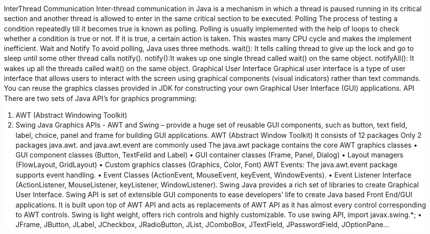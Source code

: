 















InterThread Communication
Inter-thread communication in Java is a mechanism in which a thread is paused running in its critical section and another thread is allowed to enter in the same critical section to be executed.
Polling
The process of testing a condition repeatedly till it becomes true is known as polling.
Polling is usually implemented with the help of loops to check whether a condition is true or not. If it is true, a certain action is taken.
This wastes many CPU cycle and makes the implement inefficient.
Wait and Notify
To avoid polling, Java uses three methods.
wait(): It tells calling thread to give up the lock and go to sleep until some other thread calls notify().
notify():It wakes up one single thread called wait() on the same object.
notifyAll(): It wakes up all the threads called wait() on the same object.
Graphical User Interface
Graphical user interface is a type of user interface that allows users to interact with the screen using graphical components (visual indicators) rather than text commands.
You can reuse the graphics classes provided in JDK for constructing your own Graphical User Interface (GUI) applications.
API
There are two sets of Java API’s for graphics programming: 
1.	AWT (Abstract Windowing Toolkit)
2.	Swing
Java Graphics APIs  - AWT and Swing – provide a huge set of reusable GUI components, such as button, text field, label, choice, panel and frame for building GUI applications.
AWT (Abstract Window Toolkit)
It consists of 12 packages
Only 2 packages  java.awt. and java.awt.event are commonly used
The java.awt package contains the core AWT graphics classes
•	GUI component classes (Button, TextFeild and Label)
•	GUI container classes (Frame, Panel, Dialog)
•	Layout managers (FlowLayout, GridLayout)
•	Custom graphics classes (Graphics, Color, Font)
AWT Events: The java.awt.event package supports event handling.
•	Event Classes (ActionEvent, MouseEvent, keyEvent, WindowEvents).
•	Event Listener Interface (ActionListener, MouseListener, keyListener, WindowListener).
Swing
Java provides a rich set of libraries to create Graphical User Interface.
Swing API is set of extensible GUI components to ease developers’ life to create Java based Front End/GUI applications.
It is built upon top of AWT API and acts as replacements of AWT API as it has almost every control corresponding to AWT controls.
Swing is light weight, offers rich controls and highly customizable.
To use swing API, import javax.swing.*;
•	JFrame, JButton, JLabel, JCheckbox, JRadioButton, JList, JComboBox, JTextField, JPasswordField, JOptionPane…
